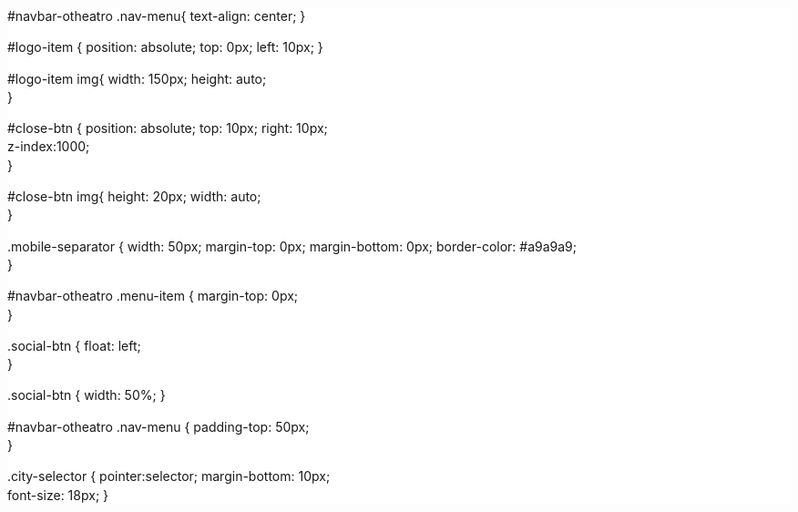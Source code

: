 #navbar-otheatro .nav-menu{
	text-align: center;
}

#logo-item {
	position: absolute;
	top: 0px;
	left: 10px;	
}

#logo-item img{
	width: 150px;
	height: auto;	
}

#close-btn {
	position: absolute;
	top: 10px;
	right: 10px;	
	z-index:1000;	
}

#close-btn img{
	height: 20px;
	width: auto;	
}

.mobile-separator {
	width: 50px;
	margin-top: 0px;
	margin-bottom: 0px;
	border-color: #a9a9a9;	
}

#navbar-otheatro .menu-item {
	margin-top: 0px;	
}

.social-btn {
	float: left;	
}

.social-btn {
	width: 50%;	
}

#navbar-otheatro .nav-menu {
	padding-top: 50px;	
}

.city-selector {
	pointer:selector;
	margin-bottom: 10px;	
	font-size: 18px;
}
